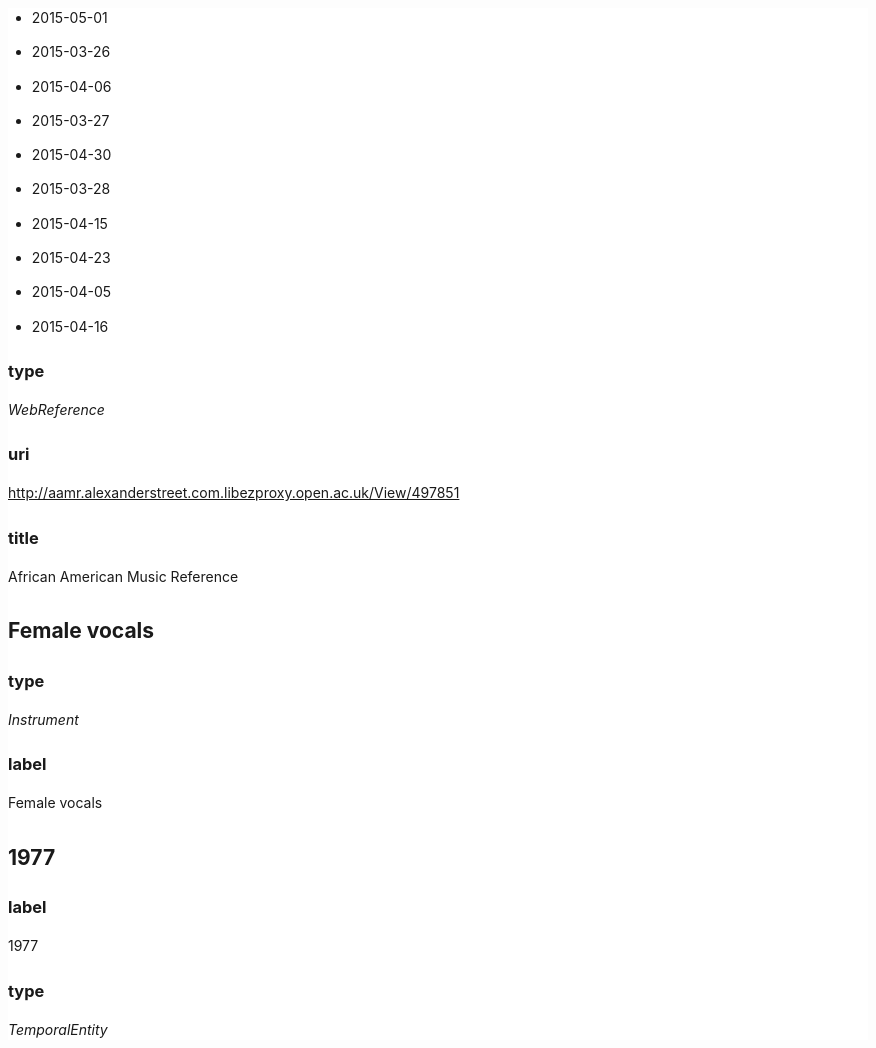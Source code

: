  - 2015-05-01

 - 2015-03-26

 - 2015-04-06

 - 2015-03-27

 - 2015-04-30

 - 2015-03-28

 - 2015-04-15

 - 2015-04-23

 - 2015-04-05

 - 2015-04-16

### type


*WebReference*

### uri


http://aamr.alexanderstreet.com.libezproxy.open.ac.uk/View/497851

### title


African American Music Reference

## Female vocals

### type


*Instrument*

### label


Female vocals

## 1977

### label


1977

### type


*TemporalEntity*
